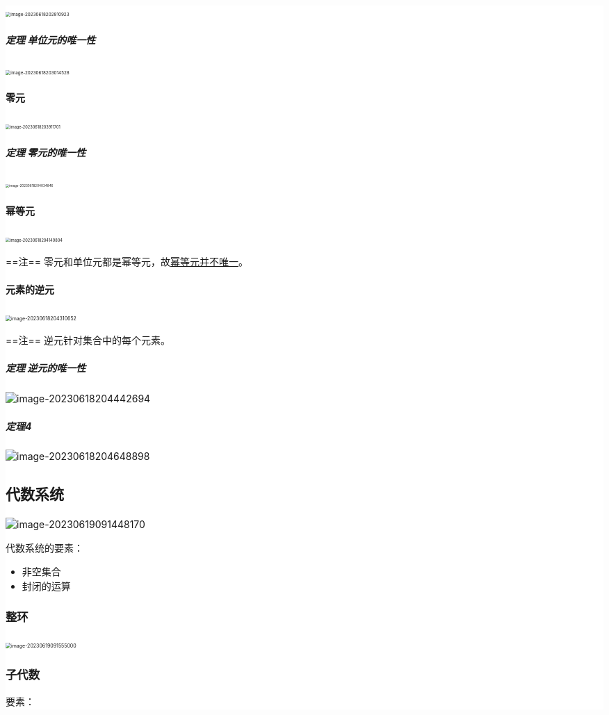 <img src="C:\Users\Joker\AppData\Roaming\Typora\typora-user-images\image-20230618202810923.png" alt="image-20230618202810923" style="zoom: 45%;" />

##### 定理 单位元的唯一性

<img src="C:\Users\Joker\AppData\Roaming\Typora\typora-user-images\image-20230618203014528.png" alt="image-20230618203014528" style="zoom: 45%;" />

#### 零元

<img src="C:\Users\Joker\AppData\Roaming\Typora\typora-user-images\image-20230618203911701.png" alt="image-20230618203911701" style="zoom: 40%;" />

##### 定理 零元的唯一性

<img src="C:\Users\Joker\AppData\Roaming\Typora\typora-user-images\image-20230618204034846.png" alt="image-20230618204034846" style="zoom:33%;" />

#### 幂等元

<img src="C:\Users\Joker\AppData\Roaming\Typora\typora-user-images\image-20230618204149804.png" alt="image-20230618204149804" style="zoom: 40%;" />

==注== 零元和单位元都是幂等元，故[幂等元并不唯一]()。

#### 元素的逆元

<img src="C:\Users\Joker\AppData\Roaming\Typora\typora-user-images\image-20230618204310652.png" alt="image-20230618204310652" style="zoom: 50%;" />

==注== 逆元针对集合中的每个元素。

##### 定理 逆元的唯一性

![image-20230618204442694](C:\Users\Joker\AppData\Roaming\Typora\typora-user-images\image-20230618204442694.png)

##### 定理4

![image-20230618204648898](C:\Users\Joker\AppData\Roaming\Typora\typora-user-images\image-20230618204648898.png)

## 代数系统

![image-20230619091448170](C:\Users\Joker\AppData\Roaming\Typora\typora-user-images\image-20230619091448170.png)

代数系统的要素：

- 非空集合
- 封闭的运算

### 整环

<img src="C:\Users\Joker\AppData\Roaming\Typora\typora-user-images\image-20230619091555000.png" alt="image-20230619091555000" style="zoom:50%;" />

### 子代数

要素：

